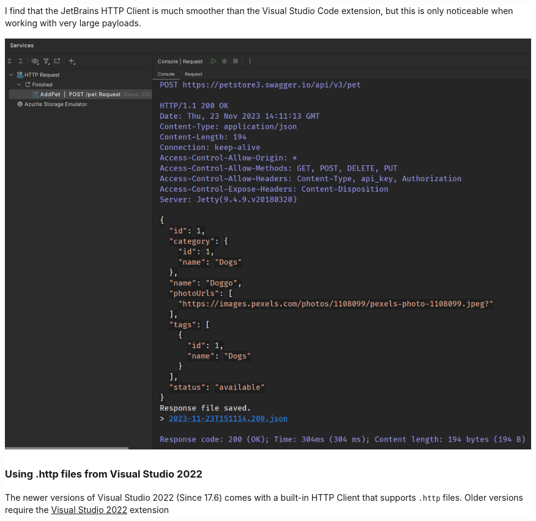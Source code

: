 I find that the JetBrains HTTP Client is much smoother than the Visual Studio Code extension, but this is only noticeable when working with very large payloads.

![Rider HTTP Client Console](/assets/images/rider-http-file-console.png)

### Using .http files from Visual Studio 2022

The newer versions of Visual Studio 2022 (Since 17.6) comes with a built-in HTTP Client that supports `.http` files. Older versions require the [Visual Studio 2022](https://marketplace.visualstudio.com/items?itemName=MadsKristensen.RestClient) extension
